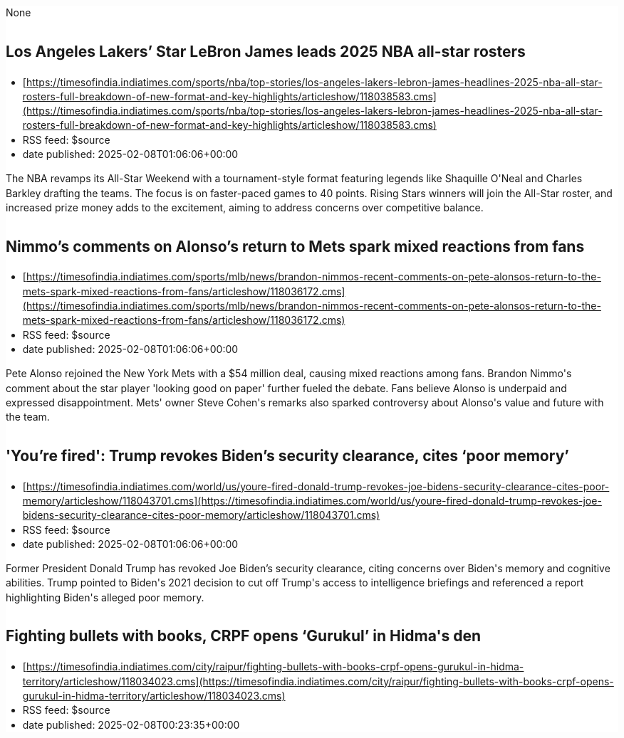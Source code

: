None

## Los Angeles Lakers’ Star LeBron James leads 2025 NBA all-star rosters
 - [https://timesofindia.indiatimes.com/sports/nba/top-stories/los-angeles-lakers-lebron-james-headlines-2025-nba-all-star-rosters-full-breakdown-of-new-format-and-key-highlights/articleshow/118038583.cms](https://timesofindia.indiatimes.com/sports/nba/top-stories/los-angeles-lakers-lebron-james-headlines-2025-nba-all-star-rosters-full-breakdown-of-new-format-and-key-highlights/articleshow/118038583.cms)
 - RSS feed: $source
 - date published: 2025-02-08T01:06:06+00:00

The NBA revamps its All-Star Weekend with a tournament-style format featuring legends like Shaquille O'Neal and Charles Barkley drafting the teams. The focus is on faster-paced games to 40 points. Rising Stars winners will join the All-Star roster, and increased prize money adds to the excitement, aiming to address concerns over competitive balance.

## Nimmo’s comments on Alonso’s return to Mets spark mixed reactions from fans
 - [https://timesofindia.indiatimes.com/sports/mlb/news/brandon-nimmos-recent-comments-on-pete-alonsos-return-to-the-mets-spark-mixed-reactions-from-fans/articleshow/118036172.cms](https://timesofindia.indiatimes.com/sports/mlb/news/brandon-nimmos-recent-comments-on-pete-alonsos-return-to-the-mets-spark-mixed-reactions-from-fans/articleshow/118036172.cms)
 - RSS feed: $source
 - date published: 2025-02-08T01:06:06+00:00

Pete Alonso rejoined the New York Mets with a $54 million deal, causing mixed reactions among fans. Brandon Nimmo's comment about the star player 'looking good on paper' further fueled the debate. Fans believe Alonso is underpaid and expressed disappointment. Mets' owner Steve Cohen's remarks also sparked controversy about Alonso's value and future with the team.

## 'You’re fired': Trump revokes Biden’s security clearance, cites ‘poor memory’
 - [https://timesofindia.indiatimes.com/world/us/youre-fired-donald-trump-revokes-joe-bidens-security-clearance-cites-poor-memory/articleshow/118043701.cms](https://timesofindia.indiatimes.com/world/us/youre-fired-donald-trump-revokes-joe-bidens-security-clearance-cites-poor-memory/articleshow/118043701.cms)
 - RSS feed: $source
 - date published: 2025-02-08T01:06:06+00:00

Former President Donald Trump has revoked Joe Biden’s security clearance, citing concerns over Biden's memory and cognitive abilities. Trump pointed to Biden's 2021 decision to cut off Trump's access to intelligence briefings and referenced a report highlighting Biden's alleged poor memory.

## Fighting bullets with books, CRPF opens ‘Gurukul’ in Hidma's den
 - [https://timesofindia.indiatimes.com/city/raipur/fighting-bullets-with-books-crpf-opens-gurukul-in-hidma-territory/articleshow/118034023.cms](https://timesofindia.indiatimes.com/city/raipur/fighting-bullets-with-books-crpf-opens-gurukul-in-hidma-territory/articleshow/118034023.cms)
 - RSS feed: $source
 - date published: 2025-02-08T00:23:35+00:00
